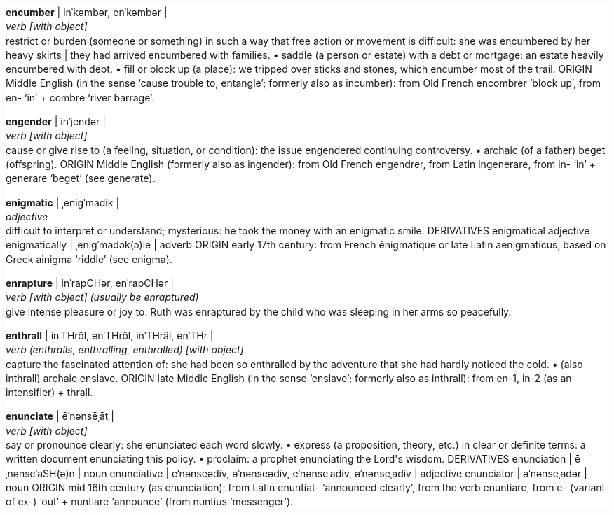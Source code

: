 
**encumber**    | inˈkəmbər, enˈkəmbər |<br>
*verb [with object]*<br>
restrict or burden (someone or something) in such a way that free action or movement is difficult: she was encumbered by her heavy skirts | they had arrived encumbered with families.
• saddle (a person or estate) with a debt or mortgage: an estate heavily encumbered with debt.
• fill or block up (a place): we tripped over sticks and stones, which encumber most of the trail.
ORIGIN
Middle English (in the sense ‘cause trouble to, entangle’; formerly also as incumber): from Old French encombrer ‘block up’, from en- ‘in’ + combre ‘river barrage’.




**engender**    | inˈjendər |<br>
*verb [with object]*<br>
cause or give rise to (a feeling, situation, or condition): the issue engendered continuing controversy.
• archaic (of a father) beget (offspring).
ORIGIN
Middle English (formerly also as ingender): from Old French engendrer, from Latin ingenerare, from in- ‘in’ + generare ‘beget’ (see generate).


**enigmatic**    | ˌeniɡˈmadik |<br>
*adjective*<br>
difficult to interpret or understand; mysterious: he took the money with an enigmatic smile.
DERIVATIVES
enigmatical adjective
enigmatically | ˌeniɡˈmadək(ə)lē | adverb
ORIGIN
early 17th century: from French énigmatique or late Latin aenigmaticus, based on Greek ainigma ‘riddle’ (see enigma).


**enrapture**    | inˈrapCHər, enˈrapCHər |<br>
*verb [with object] (usually be enraptured)*<br>
give intense pleasure or joy to: Ruth was enraptured by the child who was sleeping in her arms so peacefully.


**enthrall**    | inˈTHrôl, enˈTHrôl, inˈTHräl, enˈTHr |<br>
*verb (enthralls, enthralling, enthralled) [with object]*<br>
capture the fascinated attention of: she had been so enthralled by the adventure that she had hardly noticed the cold.
• (also inthrall) archaic enslave.
ORIGIN
late Middle English (in the sense ‘enslave’; formerly also as inthrall): from en-1, in-2 (as an intensifier) + thrall.


**enunciate**    | ēˈnənsēˌāt |<br>
*verb [with object]*<br>
say or pronounce clearly: she enunciated each word slowly.
• express (a proposition, theory, etc.) in clear or definite terms: a written document enunciating this policy.
• proclaim: a prophet enunciating the Lord's wisdom.
DERIVATIVES
enunciation | ēˌnənsēˈāSH(ə)n | noun
enunciative | ēˈnənsēədiv, əˈnənsēədiv, ēˈnənsēˌādiv, əˈnənsēˌādiv | adjective
enunciator | əˈnənsēˌādər | noun
ORIGIN
mid 16th century (as enunciation): from Latin enuntiat- ‘announced clearly’, from the verb enuntiare, from e- (variant of ex-) ‘out’ + nuntiare ‘announce’ (from nuntius ‘messenger’).
